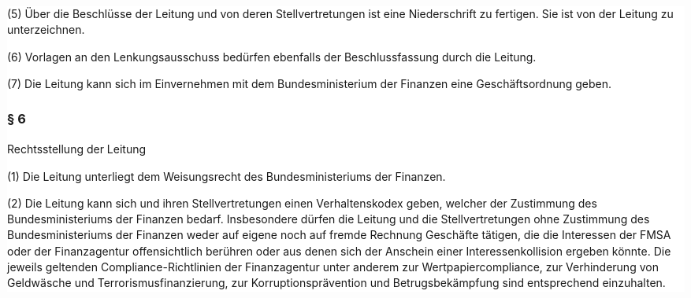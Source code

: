 </div>

<div class="jurAbsatz">

(5) Über die Beschlüsse der Leitung und von deren Stellvertretungen ist
eine Niederschrift zu fertigen. Sie ist von der Leitung zu
unterzeichnen.

</div>

<div class="jurAbsatz">

(6) Vorlagen an den Lenkungsausschuss bedürfen ebenfalls der
Beschlussfassung durch die Leitung.

</div>

<div class="jurAbsatz">

(7) Die Leitung kann sich im Einvernehmen mit dem Bundesministerium der
Finanzen eine Geschäftsordnung geben.

</div>

</div>

</div>

</div>

<span id="BJNR027200011BJNE000603116.html"></span>

### § 6  
Rechtsstellung der Leitung

<div>

<div class="jnhtml">

<div>

<div class="jurAbsatz">

(1) Die Leitung unterliegt dem Weisungsrecht des Bundesministeriums der
Finanzen.

</div>

<div class="jurAbsatz">

(2) Die Leitung kann sich und ihren Stellvertretungen einen
Verhaltenskodex geben, welcher der Zustimmung des Bundesministeriums der
Finanzen bedarf. Insbesondere dürfen die Leitung und die
Stellvertretungen ohne Zustimmung des Bundesministeriums der Finanzen
weder auf eigene noch auf fremde Rechnung Geschäfte tätigen, die die
Interessen der FMSA oder der Finanzagentur offensichtlich berühren oder
aus denen sich der Anschein einer Interessenkollision ergeben könnte.
Die jeweils geltenden Compliance-Richtlinien der Finanzagentur unter
anderem zur Wertpapiercompliance, zur Verhinderung von Geldwäsche und
Terrorismusfinanzierung, zur Korruptionsprävention und Betrugsbekämpfung
sind entsprechend einzuhalten.
